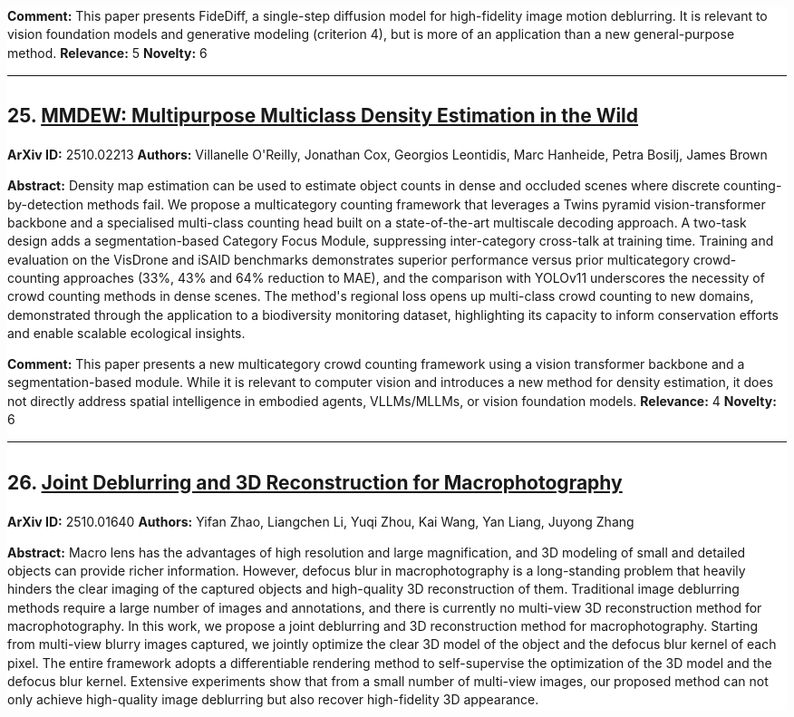 **Comment:** This paper presents FideDiff, a single-step diffusion model for high-fidelity image motion deblurring. It is relevant to vision foundation models and generative modeling (criterion 4), but is more of an application than a new general-purpose method.
**Relevance:** 5
**Novelty:** 6

---

## 25. [MMDEW: Multipurpose Multiclass Density Estimation in the Wild](https://arxiv.org/abs/2510.02213) <a id="link25"></a>
**ArXiv ID:** 2510.02213
**Authors:** Villanelle O'Reilly, Jonathan Cox, Georgios Leontidis, Marc Hanheide, Petra Bosilj, James Brown

**Abstract:**  Density map estimation can be used to estimate object counts in dense and occluded scenes where discrete counting-by-detection methods fail. We propose a multicategory counting framework that leverages a Twins pyramid vision-transformer backbone and a specialised multi-class counting head built on a state-of-the-art multiscale decoding approach. A two-task design adds a segmentation-based Category Focus Module, suppressing inter-category cross-talk at training time. Training and evaluation on the VisDrone and iSAID benchmarks demonstrates superior performance versus prior multicategory crowd-counting approaches (33%, 43% and 64% reduction to MAE), and the comparison with YOLOv11 underscores the necessity of crowd counting methods in dense scenes. The method's regional loss opens up multi-class crowd counting to new domains, demonstrated through the application to a biodiversity monitoring dataset, highlighting its capacity to inform conservation efforts and enable scalable ecological insights.

**Comment:** This paper presents a new multicategory crowd counting framework using a vision transformer backbone and a segmentation-based module. While it is relevant to computer vision and introduces a new method for density estimation, it does not directly address spatial intelligence in embodied agents, VLLMs/MLLMs, or vision foundation models.
**Relevance:** 4
**Novelty:** 6

---

## 26. [Joint Deblurring and 3D Reconstruction for Macrophotography](https://arxiv.org/abs/2510.01640) <a id="link26"></a>
**ArXiv ID:** 2510.01640
**Authors:** Yifan Zhao, Liangchen Li, Yuqi Zhou, Kai Wang, Yan Liang, Juyong Zhang

**Abstract:**  Macro lens has the advantages of high resolution and large magnification, and 3D modeling of small and detailed objects can provide richer information. However, defocus blur in macrophotography is a long-standing problem that heavily hinders the clear imaging of the captured objects and high-quality 3D reconstruction of them. Traditional image deblurring methods require a large number of images and annotations, and there is currently no multi-view 3D reconstruction method for macrophotography. In this work, we propose a joint deblurring and 3D reconstruction method for macrophotography. Starting from multi-view blurry images captured, we jointly optimize the clear 3D model of the object and the defocus blur kernel of each pixel. The entire framework adopts a differentiable rendering method to self-supervise the optimization of the 3D model and the defocus blur kernel. Extensive experiments show that from a small number of multi-view images, our proposed method can not only achieve high-quality image deblurring but also recover high-fidelity 3D appearance.
